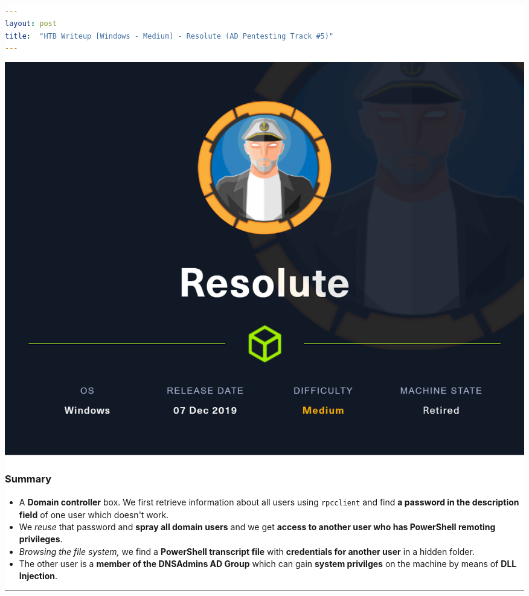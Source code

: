 ```yaml
---
layout: post
title:  "HTB Writeup [Windows - Medium] - Resolute (AD Pentesting Track #5)"
---
```


![Resolute](/assets/Resolute/Resolute.png)

### Summary
- A **Domain controller** box. We first retrieve information about all users using `rpcclient` and find **a password in the description field** of one user which doesn't work.
- We *reuse* that password and **spray all domain users** and we get **access to another user who has PowerShell remoting privileges**.
- *Browsing the file system,* we find a **PowerShell transcript file** with **credentials for another user** in a hidden folder.
- The other user is a **member of the DNSAdmins AD Group** which can gain **system privilges** on the machine by means of **DLL Injection**.

---